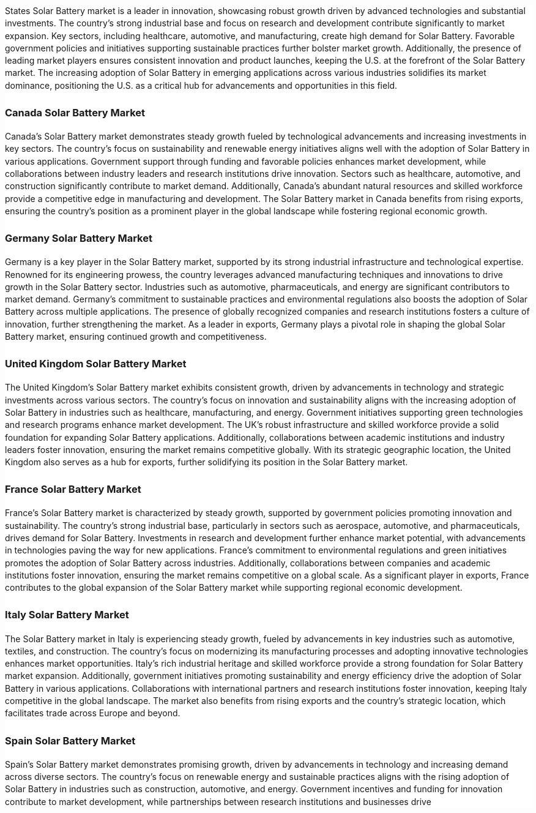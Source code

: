 States Solar Battery market is a leader in innovation, showcasing robust growth driven by advanced technologies and substantial investments. The country&rsquo;s strong industrial base and focus on research and development contribute significantly to market expansion. Key sectors, including healthcare, automotive, and manufacturing, create high demand for Solar Battery. Favorable government policies and initiatives supporting sustainable practices further bolster market growth. Additionally, the presence of leading market players ensures consistent innovation and product launches, keeping the U.S. at the forefront of the Solar Battery market. The increasing adoption of Solar Battery in emerging applications across various industries solidifies its market dominance, positioning the U.S. as a critical hub for advancements and opportunities in this field.</p><h3>Canada Solar Battery Market</h3><p>Canada&rsquo;s Solar Battery market demonstrates steady growth fueled by technological advancements and increasing investments in key sectors. The country&rsquo;s focus on sustainability and renewable energy initiatives aligns well with the adoption of Solar Battery in various applications. Government support through funding and favorable policies enhances market development, while collaborations between industry leaders and research institutions drive innovation. Sectors such as healthcare, automotive, and construction significantly contribute to market demand. Additionally, Canada&rsquo;s abundant natural resources and skilled workforce provide a competitive edge in manufacturing and development. The Solar Battery market in Canada benefits from rising exports, ensuring the country&rsquo;s position as a prominent player in the global landscape while fostering regional economic growth.</p><h3>Germany Solar Battery Market</h3><p>Germany is a key player in the Solar Battery market, supported by its strong industrial infrastructure and technological expertise. Renowned for its engineering prowess, the country leverages advanced manufacturing techniques and innovations to drive growth in the Solar Battery sector. Industries such as automotive, pharmaceuticals, and energy are significant contributors to market demand. Germany&rsquo;s commitment to sustainable practices and environmental regulations also boosts the adoption of Solar Battery across multiple applications. The presence of globally recognized companies and research institutions fosters a culture of innovation, further strengthening the market. As a leader in exports, Germany plays a pivotal role in shaping the global Solar Battery market, ensuring continued growth and competitiveness.</p><h3>United Kingdom Solar Battery Market</h3><p>The United Kingdom&rsquo;s Solar Battery market exhibits consistent growth, driven by advancements in technology and strategic investments across various sectors. The country&rsquo;s focus on innovation and sustainability aligns with the increasing adoption of Solar Battery in industries such as healthcare, manufacturing, and energy. Government initiatives supporting green technologies and research programs enhance market development. The UK&rsquo;s robust infrastructure and skilled workforce provide a solid foundation for expanding Solar Battery applications. Additionally, collaborations between academic institutions and industry leaders foster innovation, ensuring the market remains competitive globally. With its strategic geographic location, the United Kingdom also serves as a hub for exports, further solidifying its position in the Solar Battery market.</p><h3>France Solar Battery Market</h3><p>France&rsquo;s Solar Battery market is characterized by steady growth, supported by government policies promoting innovation and sustainability. The country&rsquo;s strong industrial base, particularly in sectors such as aerospace, automotive, and pharmaceuticals, drives demand for Solar Battery. Investments in research and development further enhance market potential, with advancements in technologies paving the way for new applications. France&rsquo;s commitment to environmental regulations and green initiatives promotes the adoption of Solar Battery across industries. Additionally, collaborations between companies and academic institutions foster innovation, ensuring the market remains competitive on a global scale. As a significant player in exports, France contributes to the global expansion of the Solar Battery market while supporting regional economic development.</p><h3>Italy Solar Battery Market</h3><p>The Solar Battery market in Italy is experiencing steady growth, fueled by advancements in key industries such as automotive, textiles, and construction. The country&rsquo;s focus on modernizing its manufacturing processes and adopting innovative technologies enhances market opportunities. Italy&rsquo;s rich industrial heritage and skilled workforce provide a strong foundation for Solar Battery market expansion. Additionally, government initiatives promoting sustainability and energy efficiency drive the adoption of Solar Battery in various applications. Collaborations with international partners and research institutions foster innovation, keeping Italy competitive in the global landscape. The market also benefits from rising exports and the country&rsquo;s strategic location, which facilitates trade across Europe and beyond.</p><h3>Spain Solar Battery Market</h3><p>Spain&rsquo;s Solar Battery market demonstrates promising growth, driven by advancements in technology and increasing demand across diverse sectors. The country&rsquo;s focus on renewable energy and sustainable practices aligns with the rising adoption of Solar Battery in industries such as construction, automotive, and energy. Government incentives and funding for innovation contribute to market development, while partnerships between research institutions and businesses drive
